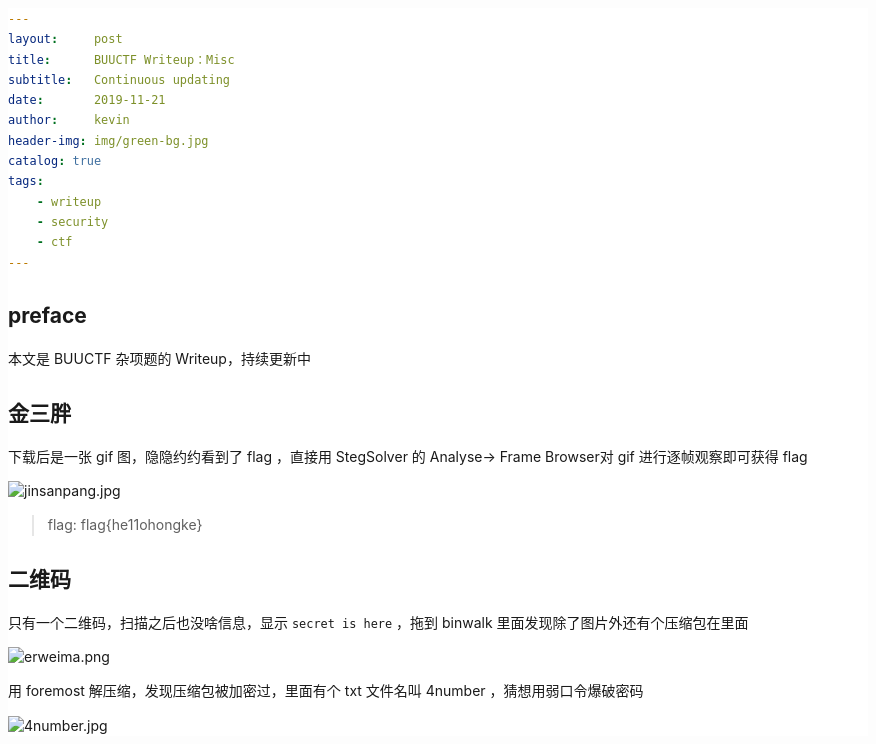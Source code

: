 ```yaml
---
layout:     post
title:      BUUCTF Writeup：Misc
subtitle:   Continuous updating
date:       2019-11-21
author:     kevin
header-img: img/green-bg.jpg
catalog: true
tags:
    - writeup
    - security
    - ctf
---
```




## preface



本文是 BUUCTF 杂项题的 Writeup，持续更新中



## 金三胖



下载后是一张 gif 图，隐隐约约看到了 flag ，直接用 StegSolver 的 Analyse-> Frame Browser对 gif 进行逐帧观察即可获得 flag



![jinsanpang.jpg](https://i.loli.net/2019/11/25/xXb8hnfeGps9tuZ.jpg)



> flag: flag{he11ohongke}



## 二维码



只有一个二维码，扫描之后也没啥信息，显示 `secret is here` ，拖到 binwalk 里面发现除了图片外还有个压缩包在里面



![erweima.png](https://i.loli.net/2019/11/25/cxjaGPDVsACUFqZ.png)



用 foremost 解压缩，发现压缩包被加密过，里面有个 txt 文件名叫 4number ，猜想用弱口令爆破密码



![4number.jpg](https://i.loli.net/2019/11/25/M5Ocw19BQEifn7p.jpg)


